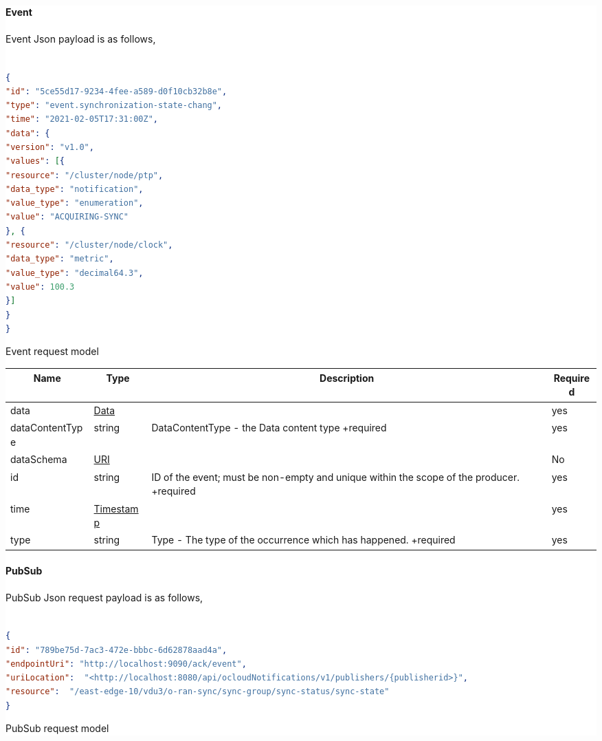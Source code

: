 #### Event

Event Json  payload is as follows,
```json

{
"id": "5ce55d17-9234-4fee-a589-d0f10cb32b8e",
"type": "event.synchronization-state-chang",
"time": "2021-02-05T17:31:00Z",
"data": {
"version": "v1.0",
"values": [{
"resource": "/cluster/node/ptp",
"data_type": "notification",
"value_type": "enumeration",
"value": "ACQUIRING-SYNC"
}, {
"resource": "/cluster/node/clock",
"data_type": "metric",
"value_type": "decimal64.3",
"value": 100.3
}]
}
}
```
Event request model

| Name | Type | Description | Required |
| ---- | ---- | ----------- | -------- |
| data | [Data](#data) |  | yes |
| dataContentType | string | DataContentType - the Data content type +required | yes |
| dataSchema | [URI](#uri) |  | No |
| id | string | ID of the event; must be non-empty and unique within the scope of the producer. +required | yes |
| time | [Timestamp](#timestamp) |  | yes |
| type | string | Type - The type of the occurrence which has happened. +required | yes |

#### PubSub
PubSub Json request payload is as follows,
```json

{
"id": "789be75d-7ac3-472e-bbbc-6d62878aad4a",
"endpointUri": "http://localhost:9090/ack/event",
"uriLocation":  "<http://localhost:8080/api/ocloudNotifications/v1/publishers/{publisherid>}",
"resource":  "/east-edge-10/vdu3/o-ran-sync/sync-group/sync-status/sync-state"
}
```
PubSub request model
